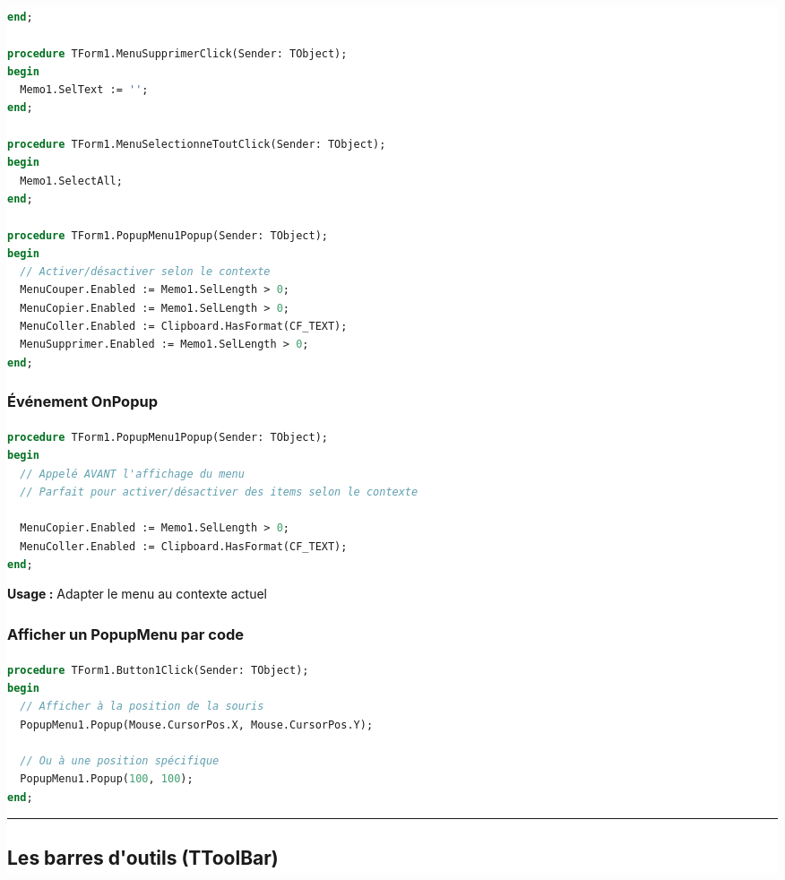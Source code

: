 ```pascal
end;

procedure TForm1.MenuSupprimerClick(Sender: TObject);
begin
  Memo1.SelText := '';
end;

procedure TForm1.MenuSelectionneToutClick(Sender: TObject);
begin
  Memo1.SelectAll;
end;

procedure TForm1.PopupMenu1Popup(Sender: TObject);
begin
  // Activer/désactiver selon le contexte
  MenuCouper.Enabled := Memo1.SelLength > 0;
  MenuCopier.Enabled := Memo1.SelLength > 0;
  MenuColler.Enabled := Clipboard.HasFormat(CF_TEXT);
  MenuSupprimer.Enabled := Memo1.SelLength > 0;
end;
```

### Événement OnPopup

```pascal
procedure TForm1.PopupMenu1Popup(Sender: TObject);
begin
  // Appelé AVANT l'affichage du menu
  // Parfait pour activer/désactiver des items selon le contexte

  MenuCopier.Enabled := Memo1.SelLength > 0;
  MenuColler.Enabled := Clipboard.HasFormat(CF_TEXT);
end;
```

**Usage :** Adapter le menu au contexte actuel

### Afficher un PopupMenu par code

```pascal
procedure TForm1.Button1Click(Sender: TObject);
begin
  // Afficher à la position de la souris
  PopupMenu1.Popup(Mouse.CursorPos.X, Mouse.CursorPos.Y);

  // Ou à une position spécifique
  PopupMenu1.Popup(100, 100);
end;
```

---

## Les barres d'outils (TToolBar)
